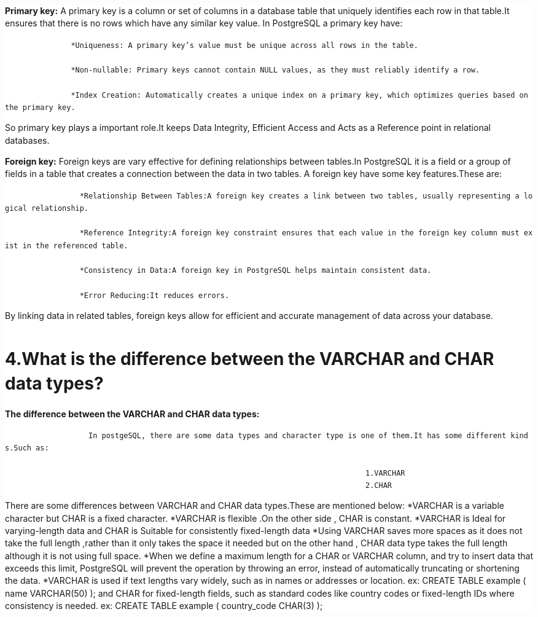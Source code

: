 **Primary key:**
                    A primary key is a column or set of columns in a database table that uniquely identifies each row in that table.It ensures that there is no rows which have any similar key value. 
In PostgreSQL a primary key have:

                   *Uniqueness: A primary key’s value must be unique across all rows in the table.
                   
                   *Non-nullable: Primary keys cannot contain NULL values, as they must reliably identify a row.
                   
                   *Index Creation: Automatically creates a unique index on a primary key, which optimizes queries based on the primary key.
                   
So primary key plays a important role.It keeps Data Integrity, Efficient Access and Acts as a Reference point in relational databases.

**Foreign key:**
                      Foreign keys are vary effective for defining relationships between tables.In PostgreSQL it is a field or a group of fields in a table that creates a connection between the data in two tables.
A foreign key have some key features.These are:

                     *Relationship Between Tables:A foreign key creates a link between two tables, usually representing a logical relationship.
                     
                     *Reference Integrity:A foreign key constraint ensures that each value in the foreign key column must exist in the referenced table.
                     
                     *Consistency in Data:A foreign key in PostgreSQL helps maintain consistent data.
                     
                     *Error Reducing:It reduces errors.
                     
By linking data in related tables, foreign keys allow for efficient and accurate management of data across your database.

# 4.What is the difference between the VARCHAR and CHAR data types?
 
**The difference between the VARCHAR and CHAR data types:** 

                       In postgeSQL, there are some data types and character type is one of them.It has some different kinds.Such as:
                       
                                                                                      1.VARCHAR 
                                                                                      2.CHAR
There are some differences between VARCHAR and CHAR data types.These are mentioned below:
                      *VARCHAR is a variable character but CHAR is a fixed character.
                      *VARCHAR is flexible .On the other side , CHAR is constant.
                      *VARCHAR is Ideal for varying-length data and CHAR is Suitable for consistently fixed-length data
                      *Using VARCHAR saves more spaces as it does not take the full length ,rather than it only takes the space it needed but on the other hand , CHAR data type takes the full length although it is not using full space.
                      *When we define a maximum length for a CHAR or VARCHAR column, and try to insert data that exceeds this limit, PostgreSQL will prevent the operation by throwing an error, instead of automatically truncating or shortening the data.
    	      *VARCHAR is used if text lengths vary widely, such as in names or addresses or location.
                                                                           ex:   CREATE TABLE example (
                                                                                   name VARCHAR(50)
                                                                                   );
and CHAR for fixed-length fields, such as standard codes like country codes or fixed-length IDs where consistency is needed.
                                                                           ex:   CREATE TABLE example (
                                                                                   country_code CHAR(3)
                                                                                   );                                                                              
                 
